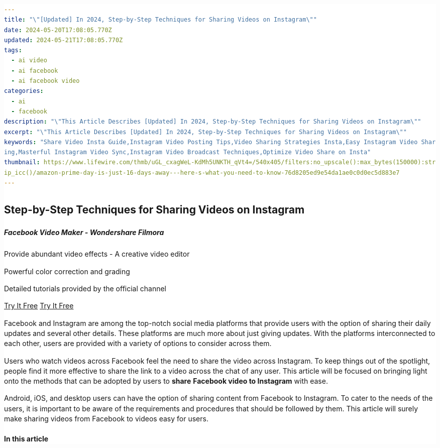 ```yaml
---
title: "\"[Updated] In 2024, Step-by-Step Techniques for Sharing Videos on Instagram\""
date: 2024-05-20T17:08:05.770Z
updated: 2024-05-21T17:08:05.770Z
tags:
  - ai video
  - ai facebook
  - ai facebook video
categories:
  - ai
  - facebook
description: "\"This Article Describes [Updated] In 2024, Step-by-Step Techniques for Sharing Videos on Instagram\""
excerpt: "\"This Article Describes [Updated] In 2024, Step-by-Step Techniques for Sharing Videos on Instagram\""
keywords: "Share Video Insta Guide,Instagram Video Posting Tips,Video Sharing Strategies Insta,Easy Instagram Video Sharing,Masterful Instagram Video Sync,Instagram Video Broadcast Techniques,Optimize Video Share on Insta"
thumbnail: https://www.lifewire.com/thmb/uGL_cxagWeL-KdMh5UNKTH_qVt4=/540x405/filters:no_upscale():max_bytes(150000):strip_icc()/amazon-prime-day-is-just-16-days-away---here-s-what-you-need-to-know-76d8205ed9e54da1ae0c0d0ec5d883e7
---
```


## Step-by-Step Techniques for Sharing Videos on Instagram

##### Facebook Video Maker - Wondershare Filmora

Provide abundant video effects - A creative video editor

Powerful color correction and grading

Detailed tutorials provided by the official channel

[Try It Free](https://tools.techidaily.com/wondershare/filmora/download/) [Try It Free](https://tools.techidaily.com/wondershare/filmora/download/)

Facebook and Instagram are among the top-notch social media platforms that provide users with the option of sharing their daily updates and several other details. These platforms are much more about just giving updates. With the platforms interconnected to each other, users are provided with a variety of options to consider across them.

Users who watch videos across Facebook feel the need to share the video across Instagram. To keep things out of the spotlight, people find it more effective to share the link to a video across the chat of any user. This article will be focused on bringing light onto the methods that can be adopted by users to **share** **Facebook video to Instagram** with ease.

Android, iOS, and desktop users can have the option of sharing content from Facebook to Instagram. To cater to the needs of the users, it is important to be aware of the requirements and procedures that should be followed by them. This article will surely make sharing videos from Facebook to videos easy for users.

#### In this article
